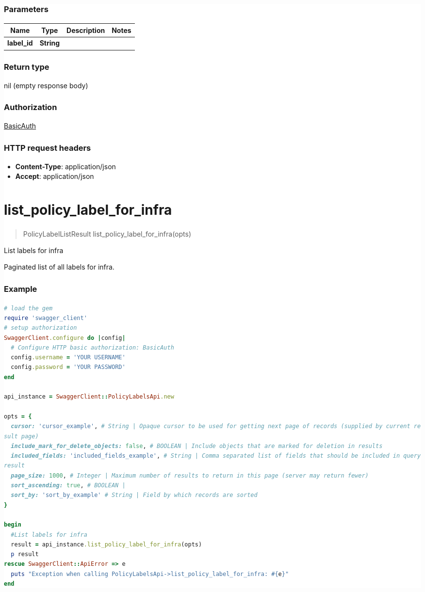 ### Parameters

Name | Type | Description  | Notes
------------- | ------------- | ------------- | -------------
 **label_id** | **String**|  | 

### Return type

nil (empty response body)

### Authorization

[BasicAuth](../README.md#BasicAuth)

### HTTP request headers

 - **Content-Type**: application/json
 - **Accept**: application/json



# **list_policy_label_for_infra**
> PolicyLabelListResult list_policy_label_for_infra(opts)

List labels for infra

Paginated list of all labels for infra. 

### Example
```ruby
# load the gem
require 'swagger_client'
# setup authorization
SwaggerClient.configure do |config|
  # Configure HTTP basic authorization: BasicAuth
  config.username = 'YOUR USERNAME'
  config.password = 'YOUR PASSWORD'
end

api_instance = SwaggerClient::PolicyLabelsApi.new

opts = { 
  cursor: 'cursor_example', # String | Opaque cursor to be used for getting next page of records (supplied by current result page)
  include_mark_for_delete_objects: false, # BOOLEAN | Include objects that are marked for deletion in results
  included_fields: 'included_fields_example', # String | Comma separated list of fields that should be included in query result
  page_size: 1000, # Integer | Maximum number of results to return in this page (server may return fewer)
  sort_ascending: true, # BOOLEAN | 
  sort_by: 'sort_by_example' # String | Field by which records are sorted
}

begin
  #List labels for infra
  result = api_instance.list_policy_label_for_infra(opts)
  p result
rescue SwaggerClient::ApiError => e
  puts "Exception when calling PolicyLabelsApi->list_policy_label_for_infra: #{e}"
end
```
